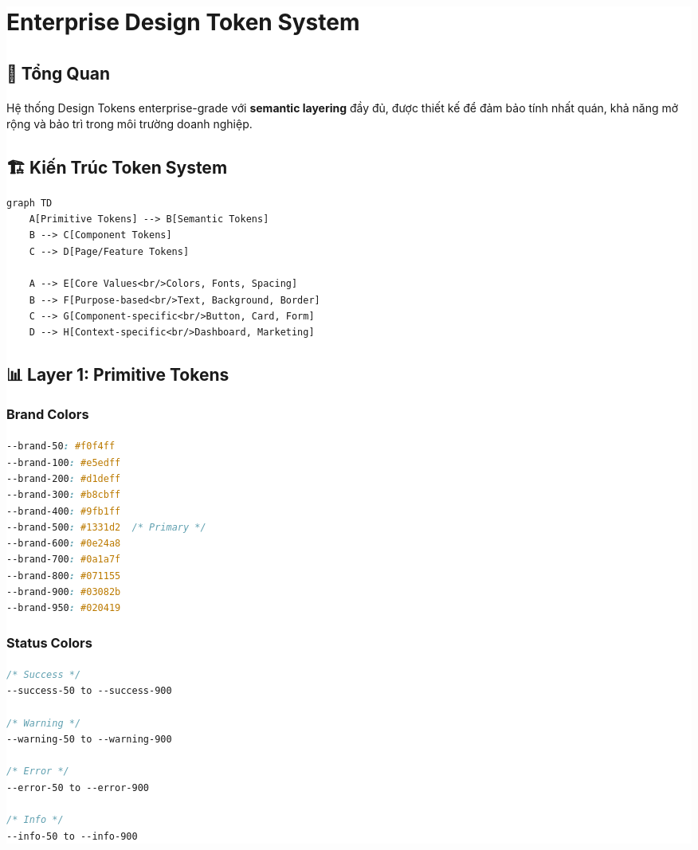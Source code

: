 # Enterprise Design Token System

## 🎯 **Tổng Quan**

Hệ thống Design Tokens enterprise-grade với **semantic layering** đầy đủ, được thiết kế để đảm bảo tính nhất quán, khả năng mở rộng và bảo trì trong môi trường doanh nghiệp.

## 🏗️ **Kiến Trúc Token System**

```mermaid
graph TD
    A[Primitive Tokens] --> B[Semantic Tokens]
    B --> C[Component Tokens]
    C --> D[Page/Feature Tokens]
    
    A --> E[Core Values<br/>Colors, Fonts, Spacing]
    B --> F[Purpose-based<br/>Text, Background, Border]
    C --> G[Component-specific<br/>Button, Card, Form]
    D --> H[Context-specific<br/>Dashboard, Marketing]
```

## 📊 **Layer 1: Primitive Tokens**

### Brand Colors
```css
--brand-50: #f0f4ff
--brand-100: #e5edff
--brand-200: #d1deff
--brand-300: #b8cbff
--brand-400: #9fb1ff
--brand-500: #1331d2  /* Primary */
--brand-600: #0e24a8
--brand-700: #0a1a7f
--brand-800: #071155
--brand-900: #03082b
--brand-950: #020419
```

### Status Colors
```css
/* Success */
--success-50 to --success-900

/* Warning */
--warning-50 to --warning-900

/* Error */
--error-50 to --error-900

/* Info */
--info-50 to --info-900
```
